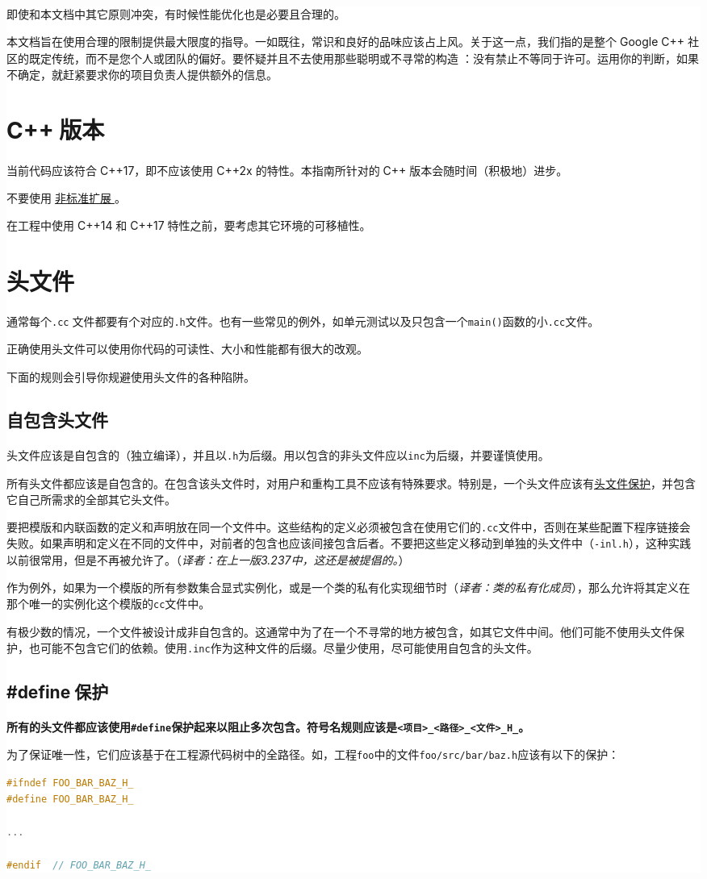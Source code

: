   即使和本文档中其它原则冲突，有时候性能优化也是必要且合理的。

  

本文档旨在使用合理的限制提供最大限度的指导。一如既往，常识和良好的品味应该占上风。关于这一点，我们指的是整个 Google C++ 社区的既定传统，而不是您个人或团队的偏好。要怀疑并且不去使用那些聪明或不寻常的构造 ：没有禁止不等同于许可。运用你的判断，如果不确定，就赶紧要求你的项目负责人提供额外的信息。

# C++ 版本

当前代码应该符合 C++17，即不应该使用 C++2x 的特性。本指南所针对的 C++ 版本会随时间（积极地）进步。

不要使用 [非标准扩展 ](#非标准扩展)。

在工程中使用 C++14 和 C++17 特性之前，要考虑其它环境的可移植性。


# 头文件

通常每个`.cc` 文件都要有个对应的`.h`文件。也有一些常见的例外，如单元测试以及只包含一个`main()`函数的小`.cc`文件。

正确使用头文件可以使用你代码的可读性、大小和性能都有很大的改观。

下面的规则会引导你规避使用头文件的各种陷阱。

## 自包含头文件

头文件应该是自包含的（独立编译），并且以`.h`为后缀。用以包含的非头文件应以`inc`为后缀，并要谨慎使用。



所有头文件都应该是自包含的。在包含该头文件时，对用户和重构工具不应该有特殊要求。特别是，一个头文件应该有[头文件保护](#define-保护)，并包含它自己所需求的全部其它头文件。



要把模版和内联函数的定义和声明放在同一个文件中。这些结构的定义必须被包含在使用它们的`.cc`文件中，否则在某些配置下程序链接会失败。如果声明和定义在不同的文件中，对前者的包含也应该间接包含后者。不要把这些定义移动到单独的头文件中（`-inl.h`），这种实践以前很常用，但是不再被允许了。（*译者：在上一版3.237中，这还是被提倡的。*）



作为例外，如果为一个模版的所有参数集合显式实例化，或是一个类的私有化实现细节时（*译者：类的私有化成员*），那么允许将其定义在那个唯一的实例化这个模版的`cc`文件中。



有极少数的情况，一个文件被设计成非自包含的。这通常中为了在一个不寻常的地方被包含，如其它文件中间。他们可能不使用头文件保护，也可能不包含它们的依赖。使用`.inc`作为这种文件的后缀。尽量少使用，尽可能使用自包含的头文件。

## #define 保护
**所有的头文件都应该使用`#define`保护起来以阻止多次包含。符号名规则应该是`<项目>_<路径>_<文件>_H_`。**

为了保证唯一性，它们应该基于在工程源代码树中的全路径。如，工程`foo`中的文件`foo/src/bar/baz.h`应该有以下的保护：

```cpp
#ifndef FOO_BAR_BAZ_H_
#define FOO_BAR_BAZ_H_

...

#endif  // FOO_BAR_BAZ_H_
```
